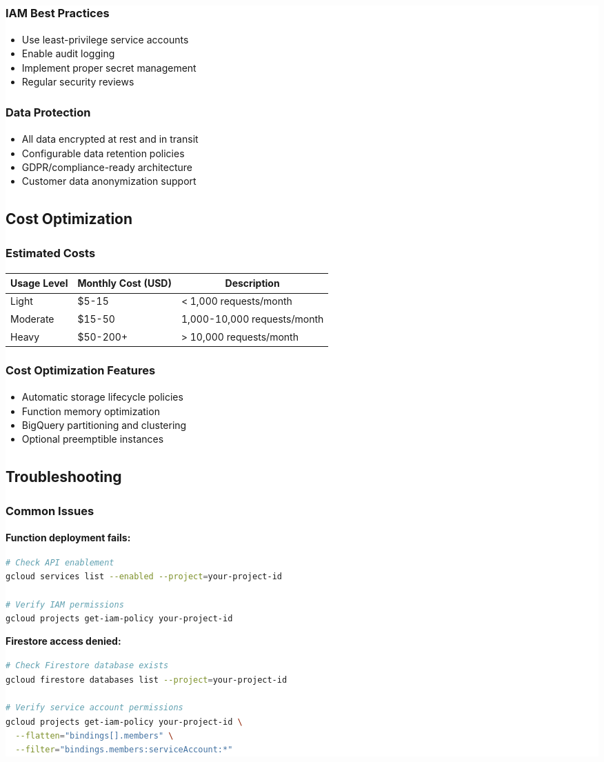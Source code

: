 ### IAM Best Practices

- Use least-privilege service accounts
- Enable audit logging
- Implement proper secret management
- Regular security reviews

### Data Protection

- All data encrypted at rest and in transit
- Configurable data retention policies
- GDPR/compliance-ready architecture
- Customer data anonymization support

## Cost Optimization

### Estimated Costs

| Usage Level | Monthly Cost (USD) | Description |
|-------------|-------------------|-------------|
| Light | $5-15 | < 1,000 requests/month |
| Moderate | $15-50 | 1,000-10,000 requests/month |
| Heavy | $50-200+ | > 10,000 requests/month |

### Cost Optimization Features

- Automatic storage lifecycle policies
- Function memory optimization
- BigQuery partitioning and clustering
- Optional preemptible instances

## Troubleshooting

### Common Issues

**Function deployment fails:**
```bash
# Check API enablement
gcloud services list --enabled --project=your-project-id

# Verify IAM permissions
gcloud projects get-iam-policy your-project-id
```

**Firestore access denied:**
```bash
# Check Firestore database exists
gcloud firestore databases list --project=your-project-id

# Verify service account permissions
gcloud projects get-iam-policy your-project-id \
  --flatten="bindings[].members" \
  --filter="bindings.members:serviceAccount:*"
```
